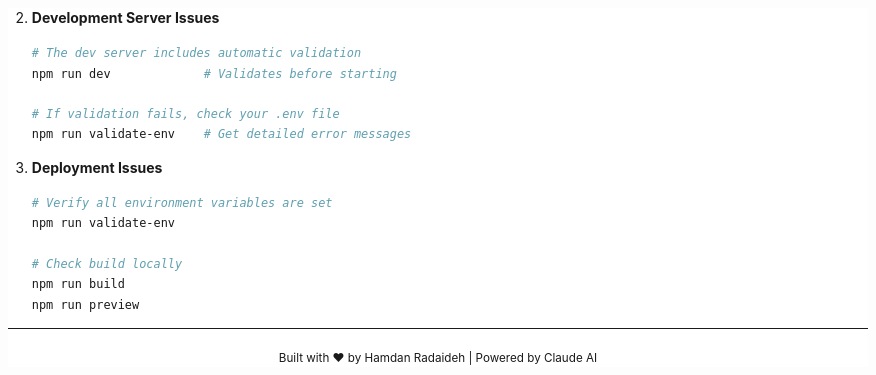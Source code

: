 2. **Development Server Issues**

   ```bash
   # The dev server includes automatic validation
   npm run dev             # Validates before starting

   # If validation fails, check your .env file
   npm run validate-env    # Get detailed error messages
   ```

3. **Deployment Issues**

   ```bash
   # Verify all environment variables are set
   npm run validate-env

   # Check build locally
   npm run build
   npm run preview
   ```

---

<div align="center">
  <sub>Built with ❤️ by Hamdan Radaideh | Powered by Claude AI</sub>
</div>
